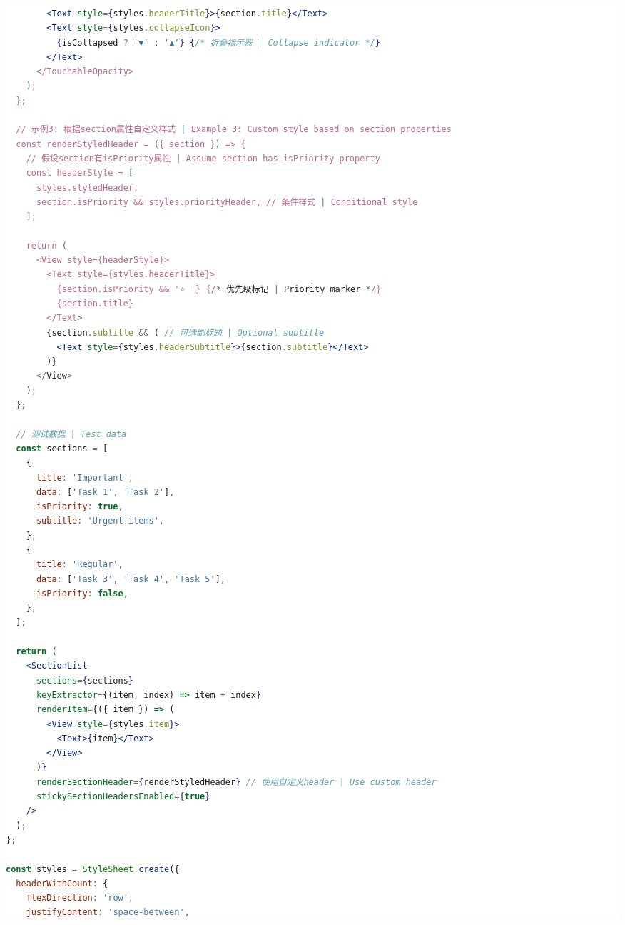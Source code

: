   ```jsx
          <Text style={styles.headerTitle}>{section.title}</Text>
          <Text style={styles.collapseIcon}>
            {isCollapsed ? '▼' : '▲'} {/* 折叠指示器 | Collapse indicator */}
          </Text>
        </TouchableOpacity>
      );
    };

    // 示例3: 根据section属性自定义样式 | Example 3: Custom style based on section properties
    const renderStyledHeader = ({ section }) => {
      // 假设section有isPriority属性 | Assume section has isPriority property
      const headerStyle = [
        styles.styledHeader,
        section.isPriority && styles.priorityHeader, // 条件样式 | Conditional style
      ];

      return (
        <View style={headerStyle}>
          <Text style={styles.headerTitle}>
            {section.isPriority && '⭐ '} {/* 优先级标记 | Priority marker */}
            {section.title}
          </Text>
          {section.subtitle && ( // 可选副标题 | Optional subtitle
            <Text style={styles.headerSubtitle}>{section.subtitle}</Text>
          )}
        </View>
      );
    };

    // 测试数据 | Test data
    const sections = [
      {
        title: 'Important',
        data: ['Task 1', 'Task 2'],
        isPriority: true,
        subtitle: 'Urgent items',
      },
      {
        title: 'Regular',
        data: ['Task 3', 'Task 4', 'Task 5'],
        isPriority: false,
      },
    ];

    return (
      <SectionList
        sections={sections}
        keyExtractor={(item, index) => item + index}
        renderItem={({ item }) => (
          <View style={styles.item}>
            <Text>{item}</Text>
          </View>
        )}
        renderSectionHeader={renderStyledHeader} // 使用自定义header | Use custom header
        stickySectionHeadersEnabled={true}
      />
    );
  };

  const styles = StyleSheet.create({
    headerWithCount: {
      flexDirection: 'row',
      justifyContent: 'space-between',
  ```
